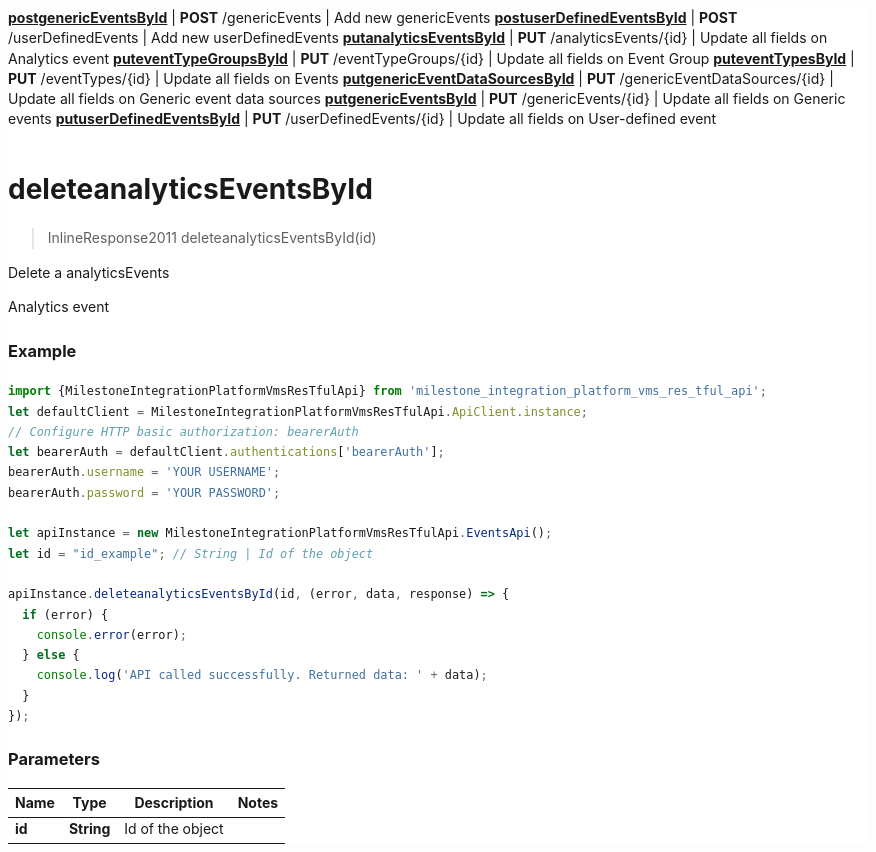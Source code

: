[**postgenericEventsById**](EventsApi.md#postgenericEventsById) | **POST** /genericEvents | Add new genericEvents
[**postuserDefinedEventsById**](EventsApi.md#postuserDefinedEventsById) | **POST** /userDefinedEvents | Add new userDefinedEvents
[**putanalyticsEventsById**](EventsApi.md#putanalyticsEventsById) | **PUT** /analyticsEvents/{id} | Update all fields on Analytics event
[**puteventTypeGroupsById**](EventsApi.md#puteventTypeGroupsById) | **PUT** /eventTypeGroups/{id} | Update all fields on Event Group
[**puteventTypesById**](EventsApi.md#puteventTypesById) | **PUT** /eventTypes/{id} | Update all fields on Events
[**putgenericEventDataSourcesById**](EventsApi.md#putgenericEventDataSourcesById) | **PUT** /genericEventDataSources/{id} | Update all fields on Generic event data sources
[**putgenericEventsById**](EventsApi.md#putgenericEventsById) | **PUT** /genericEvents/{id} | Update all fields on Generic events
[**putuserDefinedEventsById**](EventsApi.md#putuserDefinedEventsById) | **PUT** /userDefinedEvents/{id} | Update all fields on User-defined event

<a name="deleteanalyticsEventsById"></a>
# **deleteanalyticsEventsById**
> InlineResponse2011 deleteanalyticsEventsById(id)

Delete a analyticsEvents

Analytics event

### Example
```javascript
import {MilestoneIntegrationPlatformVmsResTfulApi} from 'milestone_integration_platform_vms_res_tful_api';
let defaultClient = MilestoneIntegrationPlatformVmsResTfulApi.ApiClient.instance;
// Configure HTTP basic authorization: bearerAuth
let bearerAuth = defaultClient.authentications['bearerAuth'];
bearerAuth.username = 'YOUR USERNAME';
bearerAuth.password = 'YOUR PASSWORD';

let apiInstance = new MilestoneIntegrationPlatformVmsResTfulApi.EventsApi();
let id = "id_example"; // String | Id of the object

apiInstance.deleteanalyticsEventsById(id, (error, data, response) => {
  if (error) {
    console.error(error);
  } else {
    console.log('API called successfully. Returned data: ' + data);
  }
});
```

### Parameters

Name | Type | Description  | Notes
------------- | ------------- | ------------- | -------------
 **id** | **String**| Id of the object | 
